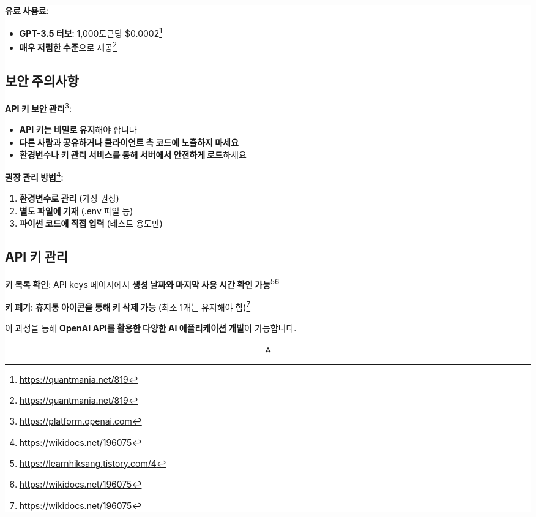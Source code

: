 **유료 사용료**:

- **GPT-3.5 터보**: 1,000토큰당 \$0.0002[^21_2]
- **매우 저렴한 수준**으로 제공[^21_2]


## **보안 주의사항**

**API 키 보안 관리**[^21_1]:

- **API 키는 비밀로 유지**해야 합니다
- **다른 사람과 공유하거나 클라이언트 측 코드에 노출하지 마세요**
- **환경변수나 키 관리 서비스를 통해 서버에서 안전하게 로드**하세요

**권장 관리 방법**[^21_3]:

1. **환경변수로 관리** (가장 권장)
2. **별도 파일에 기재** (.env 파일 등)
3. **파이썬 코드에 직접 입력** (테스트 용도만)

## **API 키 관리**

**키 목록 확인**: API keys 페이지에서 **생성 날짜와 마지막 사용 시간 확인 가능**[^21_4][^21_3]

**키 폐기**: **휴지통 아이콘을 통해 키 삭제 가능** (최소 1개는 유지해야 함)[^21_3]

이 과정을 통해 **OpenAI API를 활용한 다양한 AI 애플리케이션 개발**이 가능합니다.

<div style="text-align: center">⁂</div>

[^21_1]: https://platform.openai.com

[^21_2]: https://quantmania.net/819

[^21_3]: https://wikidocs.net/196075

[^21_4]: https://learnhiksang.tistory.com/4

[^21_5]: https://velog.io/@ji1kang/OpenAI의-API-Key-발급-받고-테스트-하기

[^21_6]: https://platform.openai.com/docs/quickstart/create-and-export-an-api-key



[^1_1]: https://www.purestorage.com/kr/knowledge/what-is-data-analytics.html
[^1_2]: https://brunch.co.kr/@1015059620/61
[^1_3]: https://ko.wikipedia.org/wiki/데이터_%EB%B6%84%EC%84%9D
[^1_4]: https://wikidocs.net/230696
[^1_5]: https://elice.io/ko/newsroom/data_analysis
[^1_6]: https://www.hpe.com/kr/ko/what-is/data-analytics.html
[^1_7]: https://datascienceschool.net/03 machine learning/01.01 데이터 분석의 소개.html
[^1_8]: https://aws.amazon.com/ko/what-is/data-analytics/
[^1_9]: https://www.ibm.com/kr-ko/think/topics/big-data-analytics
[^1_10]: https://global.trocco.io/ko/blogs/what-is-data-analysis
[^2_1]: https://magazine.hankyung.com/business/article/202505277644b
[^2_2]: https://blog.naver.com/kcc_press/223502704102
[^2_3]: http://www.newstation.co.kr/news/articleView.html?idxno=5304
[^2_4]: https://thdbehfdl17.tistory.com/504
[^2_5]: https://www.lguplus.com/pogg/magazine/ott-순위는-ott-1위-할인-받고-이용하는-법
[^2_6]: https://appfollow.tistory.com/356
[^2_7]: https://www.kca.kr/Media_Issue_Trend/vol54/download/KCA_Media_Issue_Trend_vol54_Featured_Report_02.pdf
[^2_8]: https://blog.naver.com/techref/223797314347?fromRss=true\&trackingCode=rss
[^2_9]: https://freshinfo.co.kr/archive/202506
[^2_10]: http://magazine.kofic.or.kr/webzine/web/2555/pdsView.do
[^3_1]: https://m.yes24.com/goods/detail/92275597
[^3_2]: https://www.penguinrandomhouse.co.za/book/no-rules-rules-netflix-and-culture-reinvention/9780753553664
[^3_3]: https://blog.naver.com/realstar215/222759541578
[^3_4]: https://blog.yourwish.co.kr/넷플릭스에서-배우는-hr-성과-관리-방법-5가지
[^3_5]: https://blog.naver.com/weolbu/223168825585
[^3_6]: https://contents.h.place/article/article/3/no-rules-rules
[^3_7]: https://admiredleadership.com/resource/no-rules-rules-leadership/
[^3_8]: https://product.kyobobook.co.kr/detail/S000060312684
[^3_9]: https://www.aladin.co.kr/shop/wproduct.aspx?ItemId=252607806
[^3_10]: https://www.slideshare.net/slideshow/netflix-culture-book-useful-for-reference-of-how-a-company-culture-can-be/271122727
[^4_1]: https://eda-ai-lab.tistory.com/13
[^4_2]: https://post-blog.insilicogen.com/blog/361
[^4_3]: https://www.ibm.com/kr-ko/think/topics/exploratory-data-analysis
[^4_4]: https://www.jmp.com/ko_kr/statistics-knowledge-portal/exploratory-data-analysis.html
[^4_5]: https://f7project.tistory.com/317
[^4_6]: https://velog.io/@alainau331/탐색적-데이터-분석EDA이란
[^4_7]: https://desilo.ai/blog/eda_data_analysis
[^4_8]: https://blog.deeplink.kr/탐색적-데이터-분석eda-exploratory-data-analysis-이란-데이터-사이언스/
[^4_9]: https://blog.naver.com/fiberk2/222164853973
[^4_10]: https://aws.amazon.com/ko/what-is/eda/
[^5_1]: https://venturedata.ai/ai-and-ml/exploratory-data-analysis
[^5_2]: https://webisoft.com/articles/eda-in-data-science/
[^5_3]: https://sites.google.com/view/learningcodesimilarities
[^5_4]: https://ijournalse.org/index.php/ESJ/article/view/933
[^5_5]: https://www.kaggle.com/code/dschettler8845/guie-in-depth-eda-baseline-similarity-model-tf
[^5_6]: https://papers.ssrn.com/sol3/Delivery.cfm/1418d8e2-d11e-4a56-a2ea-0e07defc52b9-MECA.pdf?abstractid=5297587\&mirid=1
[^5_7]: https://www.sciencedirect.com/science/article/abs/pii/S0010482524012241
[^5_8]: https://github.com/thatritikpatel/Exploratory-data-analysis-with-ML
[^5_9]: https://www.cs.wm.edu/~mtufano/publications/C9.pdf
[^5_10]: https://nicsefc.ee.tsinghua.edu.cn/%2Fnics_file%2Fpdf%2Fpublications%2F2021%2FTODAES21_331_mzGV3SA.pdf
[^6_1]: https://blog.naver.com/hfeel/223387427035
[^6_2]: https://leeo75.tistory.com/34
[^6_3]: https://popodailylife.tistory.com/12
[^6_4]: https://openads.co.kr/content/contentDetail?contsId=15307
[^6_5]: https://rimicode.tistory.com/216
[^6_6]: https://velog.io/@happycherry6/관련용어
[^6_7]: https://blog.altair.co.kr/ai-vs-machine-learning-key-data-science-terms/
[^6_8]: https://datananalysis.tistory.com/12
[^6_9]: https://www.salesforce.com/kr/hub/crm/data-glossary/
[^6_10]: https://blog.naver.com/sqlmvp/140189230500
[^7_1]: https://www.appliedaicourse.com/blog/what-is-tableau/
[^7_2]: https://careerfoundry.com/blog/data-analytics/what-is-tableau/
[^7_3]: https://www.scaler.com/topics/tableau-tutorial/advantages-and-disadvantages-of-tableau/
[^7_4]: https://www.tableau.com/why-tableau
[^7_5]: https://www.linkedin.com/pulse/future-data-driven-success-2025-salesforce-analytics-naycc
[^7_6]: https://www.jaroeducation.com/blog/role-of-tableau-in-data-science/
[^7_7]: https://www.tableau.com/analytics/what-is-data-analytics
[^7_8]: https://www.decisionfoundry.com/tableau-consulting/articles/mastering-data-analysis-techniques-with-tableau-expert-tips/
[^7_9]: https://mode.com/blog/what-is-tableau/
[^7_10]: https://siraconsultinginc.com/the-future-of-data-visualization-why-tableau-leads-the-way/
[^8_1]: https://en.wikipedia.org/wiki/Legacy_system
[^8_2]: https://www.restack.io/p/legacy-systems-impact-on-modern-software-answer-legacy-definition
[^8_3]: https://www.devx.com/terms/legacy-system/
[^8_4]: https://echoglobal.tech/understanding-legacy-software/
[^8_5]: https://www.techtarget.com/searchitoperations/definition/legacy-application
[^8_6]: https://www.talend.com/resources/what-is-legacy-system/
[^8_7]: https://avendata.com/blog/legacy-systems
[^8_8]: https://www.spaceotechnologies.com/glossary/software-terms/what-is-legacy-system/
[^8_9]: https://www.indeed.com/career-advice/career-development/legacy-software
[^8_10]: https://www.perforce.com/blog/qac/tips-working-legacy-code
[^9_1]: https://songforruach.tistory.com/entry/구글-스프레드시트-초급편-4
[^9_2]: https://repository-store.tistory.com/16
[^9_3]: https://blog.naver.com/hai0416/222521225580
[^9_4]: https://mainia.tistory.com/6815
[^9_5]: https://kaaay.tistory.com/518
[^9_6]: https://blog.naver.com/hai0416/222618311019
[^9_7]: https://www.youtube.com/watch?v=iyI7Q4vVUjA
[^9_8]: https://support.google.com/docs/table/25273
[^9_9]: https://san51k.tistory.com/40
[^9_10]: https://support.google.com/docs/answer/78413?co=GENIE.Platform%3DDesktop
[^10_1]: https://soft.plusblog.co.kr/271
[^10_2]: https://sister0108.tistory.com/116
[^10_3]: https://forms.app/en/blog/googlefinance-function
[^10_4]: https://smart-worker.tistory.com/10
[^10_5]: https://blog.naver.com/sokna20th/222796720052
[^10_6]: https://wikidocs.net/274755
[^10_7]: https://moond.tistory.com/17
[^10_8]: https://herjh0405.tistory.com/173
[^10_9]: https://wikidocs.net/219341
[^10_10]: https://dry-run.tistory.com/3
[^11_1]: https://www.comworld.co.kr/news/articleView.html?idxno=51034
[^11_2]: https://www.instaclustr.com/education/open-source-ai/vector-databases-and-llms-better-together/
[^11_3]: https://technical-leader.tistory.com/133
[^11_4]: https://www.ijcai.org/proceedings/2022/0318.pdf
[^11_5]: https://blog-ko.superb-ai.com/vector-store/
[^11_6]: https://seo.goover.ai/report/202501/go-public-report-ko-f0f61313-ede2-4483-ab07-edf935ee57b9-0-0.html
[^11_7]: https://arxiv.org/abs/2407.00936
[^11_8]: https://www.linkedin.com/pulse/implementation-knowledge-base-embedding-llm-flexidigit-technologies-8hqmc
[^11_9]: https://www.igloo.co.kr/security-information/ragretrieval-augmented-generation-llm의-한계와-보완-방법/
[^11_10]: http://duckracoon.tistory.com/entry/LLM-RAG구현-과정에서-벡터검색-중-발생하는-정보손실을-줄이기-위한-생각
[^12_1]: https://sheetshelp.com/type/
[^12_2]: https://autosheet.tistory.com/entry/셀-데이터-형식숫자-텍스트-구글-스프레드시트
[^12_3]: https://support.google.com/docs/answer/56470?co=GENIE.Platform%3DDesktop
[^12_4]: https://songforruach.tistory.com/entry/구글-스프레드시트-입문편-3
[^12_5]: https://support.google.com/a/users/answer/9604139
[^12_6]: https://support.google.com/docs/answer/3267375
[^12_7]: https://www.thebricks.com/resources/guide-how-to-check-data-type-in-google-sheets
[^12_8]: https://blog.naver.com/eye_mong85/222901240509
[^12_9]: https://riverland.tistory.com/6
[^12_10]: https://docs.kanaries.net/ko/articles/google-sheets-format-cells
[^13_1]: https://en.wikipedia.org/wiki/Coordinated_Universal_Time
[^13_2]: https://simple.wikipedia.org/wiki/Coordinated_Universal_Time
[^13_3]: https://www.globeair.com/g/utc-coordinated-universal-time
[^13_4]: https://ko.wikipedia.org/wiki/협정_%EC%84%B8%EA%B3%84%EC%8B%9C
[^13_5]: https://www.space.com/what-is-utc.html
[^13_6]: https://www.timeanddate.com/time/aboututc.html
[^13_7]: https://www.wikiwand.com/en/articles/Coordinated_universal_time
[^13_8]: http://everything.explained.today/Coordinated_Universal_Time/
[^13_9]: https://www.ibm.com/docs/en/i/7.4.0?topic=concepts-coordinated-universal-time
[^13_10]: https://www.wpc.ncep.noaa.gov/html/FAQs_1.html
[^14_1]: https://ko.wikipedia.org/wiki/유닉스_%EC%8B%9C%EA%B0%84
[^14_2]: https://change-words.tistory.com/entry/UNIX-TIMESTAMP
[^14_3]: https://yesolz.tistory.com/entry/Unix-Time-Stamp란
[^14_4]: https://food4ithought.com/2021/05/24/unix-time-이란-epoch-posix-쿼리-시-주의-사항/
[^14_5]: https://wei756.tistory.com/28
[^14_6]: https://devpouch.tistory.com/203
[^14_7]: https://begoodtool.com/timestamp/kr
[^14_8]: https://urame.tistory.com/entry/주요-언어별-unix정수타입-시간-timestamp-변환-자바스크립트-자바-파이썬-c
[^14_9]: https://good-coding.tistory.com/32
[^14_10]: https://developer.mozilla.org/ko/docs/Glossary/Unix_time
[^14_11]: https://blog.gaerae.com/2014/12/unix-timestamp.html
[^14_12]: https://velog.io/@reasonoflife39/유닉스-타임스탬프Unix-Timestamp-Java에서-사용하기
[^14_13]: https://delightlane.tistory.com/26
[^14_14]: https://velog.io/@gusdn2144/Unix-TimeStamp
[^14_15]: https://blog.naver.com/kimmch696/130170641329
[^14_16]: https://community.jmp.com/t5/Discussions/Unix-Timestamp-to-Real-Date-time/td-p/14947?code=ko-KR
[^14_17]: https://louky0714.tistory.com/166
[^15_1]: https://en.wikipedia.org/wiki/Unix_time
[^15_2]: http://www.ktword.co.kr/test/view/view.php?no=2706
[^15_3]: https://en.wikipedia.org/wiki/Epoch_(computing)
[^15_4]: https://wraycastle.com/blogs/knowledge-base/unix-epoch-timestamp?srsltid=AfmBOooayRJjMT3kdxgT2sEhP8Egsc0QrIJPxA7gcUgyieW5LKeuOKV2
[^15_5]: https://stackoverflow.com/questions/1090869/why-is-1-1-1970-the-epoch-time
[^15_6]: https://encyclopedia.pub/entry/31703
[^15_7]: https://www.techtarget.com/searchdatacenter/definition/epoch
[^15_8]: https://www.baeldung.com/linux/epoch-time
[^15_9]: https://futurecreator.github.io/2018/06/07/computer-system-time/
[^15_10]: https://kids.kiddle.co/Timeline_of_computing
[^16_1]: https://contents.premium.naver.com/james/googleoffice/contents/230622070457099ir
[^16_2]: https://dry-run.tistory.com/5
[^16_3]: https://dry-run.tistory.com/4
[^16_4]: https://program8.tistory.com/99
[^16_5]: https://support.google.com/docs/answer/3094013
[^16_6]: https://program8.tistory.com/98
[^16_7]: https://blog.naver.com/hai0416/222670556657
[^16_8]: https://www.automateexcel.com/ko/formulas/max-if-with-condition-ko/
[^16_9]: https://support.google.com/docs/answer/7014063
[^16_10]: https://gimune.com/entry/구글-스프레드-시트-함수-Large-Small
[^18_1]: https://blog.naver.com/hai0416/222510436511
[^18_2]: https://www.edrawsoft.com/kr/diagram-tutorial/compare-google-spreadsheet-and-excel.html
[^18_3]: https://seochobike.tistory.com/1176
[^18_4]: https://sada.com/blog/google-sheets-vs-excel/
[^18_5]: https://www.autooffice.io/knowhow/compare-google-spreadsheet-and-microsoft-excel
[^18_6]: https://vba-excel.tistory.com/entry/엑셀과-구글-스프레드시트의-차이점-및-공통점
[^18_7]: https://support.google.com/docs/answer/9331278
[^18_8]: https://wikidocs.net/282128
[^18_9]: https://deepdaive.com/구글-스프레드시트-장점-단점-무료-유료/
[^18_10]: https://www.clien.net/service/board/cm_mac/16999740
[^19_1]: https://info-myview.co.kr/3
[^19_2]: https://brunch.co.kr/@@zIH/5084
[^19_3]: https://career-gogimandu.tistory.com/243
[^19_4]: https://blog.naver.com/thinkfutures/223032609550
[^19_5]: https://support.google.com/docs/answer/15820999
[^19_6]: https://support.google.com/docs/answer/15877199
[^19_7]: https://wideaigpt.com/google-시트에서-클로드-claude-3-사용하기/
[^19_8]: https://wikidocs.net/271226
[^19_9]: https://www.thebricks.com/resources/guide-how-to-add-addons-to-google-sheets-using-ai
[^19_10]: https://goldenrabbit.co.kr/2024/05/28/gpt-gpt-api-사용법-구글-시트-연결해서-커스텀-함수-만들기/